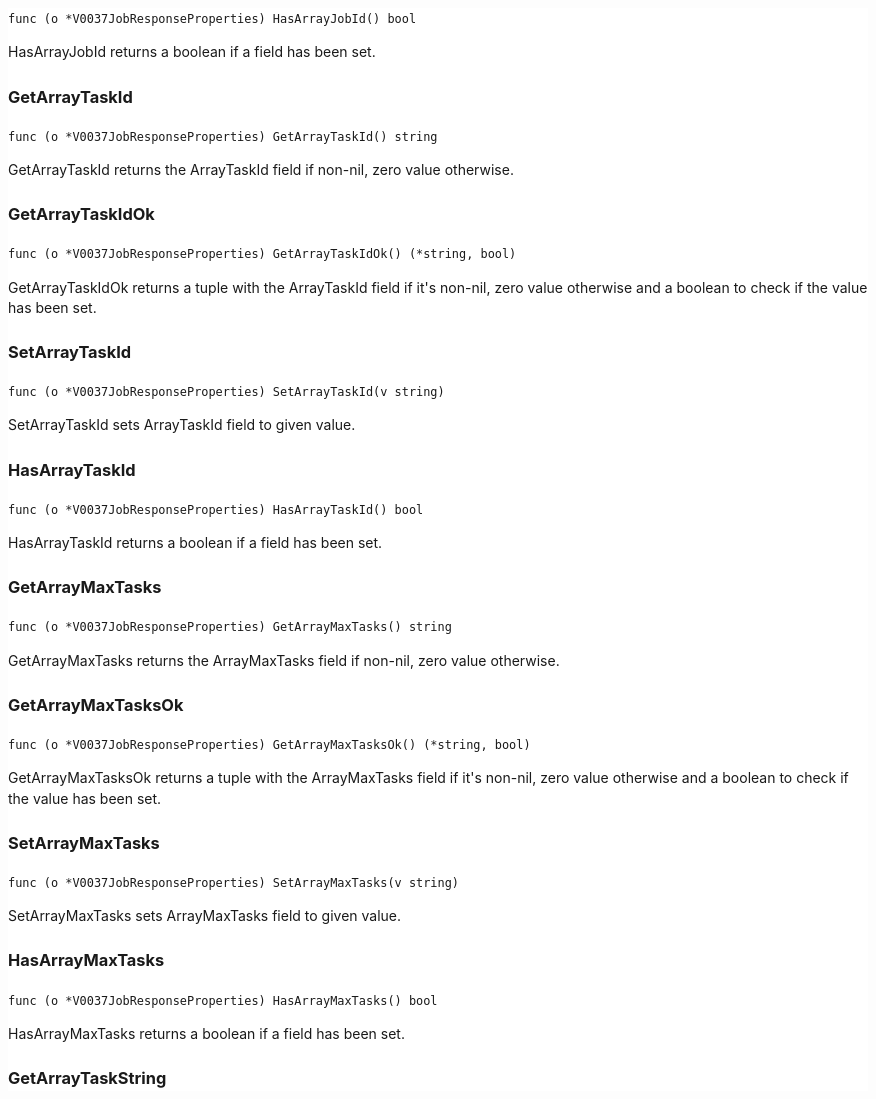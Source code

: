 `func (o *V0037JobResponseProperties) HasArrayJobId() bool`

HasArrayJobId returns a boolean if a field has been set.

### GetArrayTaskId

`func (o *V0037JobResponseProperties) GetArrayTaskId() string`

GetArrayTaskId returns the ArrayTaskId field if non-nil, zero value otherwise.

### GetArrayTaskIdOk

`func (o *V0037JobResponseProperties) GetArrayTaskIdOk() (*string, bool)`

GetArrayTaskIdOk returns a tuple with the ArrayTaskId field if it's non-nil, zero value otherwise
and a boolean to check if the value has been set.

### SetArrayTaskId

`func (o *V0037JobResponseProperties) SetArrayTaskId(v string)`

SetArrayTaskId sets ArrayTaskId field to given value.

### HasArrayTaskId

`func (o *V0037JobResponseProperties) HasArrayTaskId() bool`

HasArrayTaskId returns a boolean if a field has been set.

### GetArrayMaxTasks

`func (o *V0037JobResponseProperties) GetArrayMaxTasks() string`

GetArrayMaxTasks returns the ArrayMaxTasks field if non-nil, zero value otherwise.

### GetArrayMaxTasksOk

`func (o *V0037JobResponseProperties) GetArrayMaxTasksOk() (*string, bool)`

GetArrayMaxTasksOk returns a tuple with the ArrayMaxTasks field if it's non-nil, zero value otherwise
and a boolean to check if the value has been set.

### SetArrayMaxTasks

`func (o *V0037JobResponseProperties) SetArrayMaxTasks(v string)`

SetArrayMaxTasks sets ArrayMaxTasks field to given value.

### HasArrayMaxTasks

`func (o *V0037JobResponseProperties) HasArrayMaxTasks() bool`

HasArrayMaxTasks returns a boolean if a field has been set.

### GetArrayTaskString
